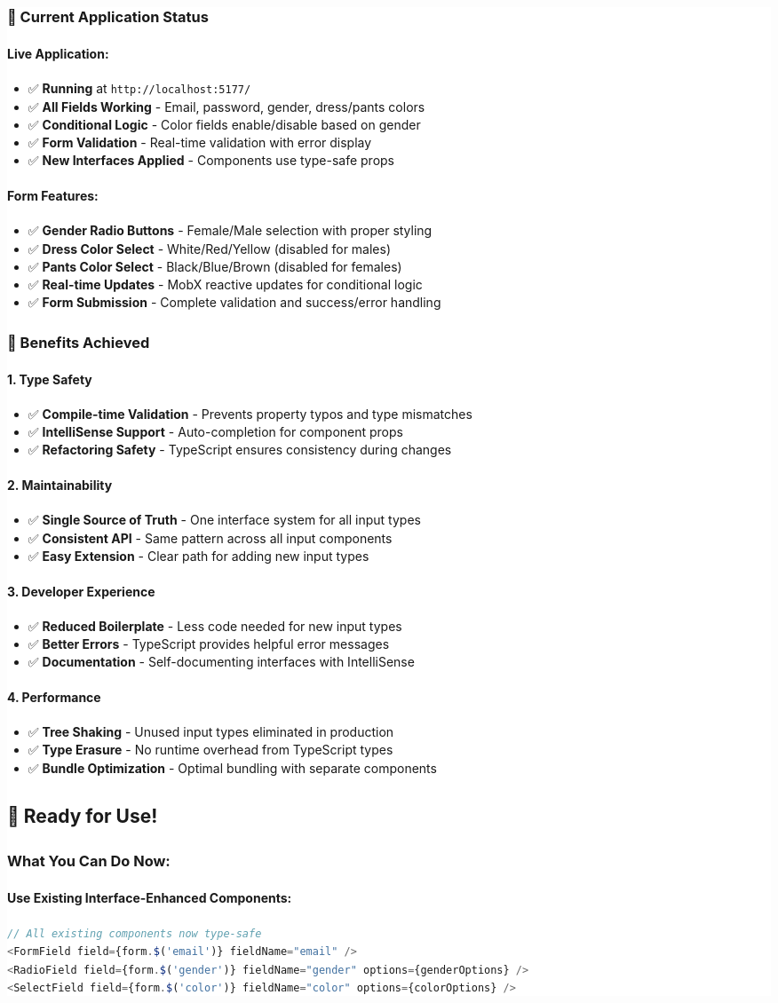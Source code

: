 ### **🚀 Current Application Status**

#### **Live Application:**
- ✅ **Running** at `http://localhost:5177/`
- ✅ **All Fields Working** - Email, password, gender, dress/pants colors
- ✅ **Conditional Logic** - Color fields enable/disable based on gender
- ✅ **Form Validation** - Real-time validation with error display
- ✅ **New Interfaces Applied** - Components use type-safe props

#### **Form Features:**
- ✅ **Gender Radio Buttons** - Female/Male selection with proper styling
- ✅ **Dress Color Select** - White/Red/Yellow (disabled for males)
- ✅ **Pants Color Select** - Black/Blue/Brown (disabled for females)  
- ✅ **Real-time Updates** - MobX reactive updates for conditional logic
- ✅ **Form Submission** - Complete validation and success/error handling

### **🎯 Benefits Achieved**

#### **1. Type Safety**
- ✅ **Compile-time Validation** - Prevents property typos and type mismatches
- ✅ **IntelliSense Support** - Auto-completion for component props
- ✅ **Refactoring Safety** - TypeScript ensures consistency during changes

#### **2. Maintainability**
- ✅ **Single Source of Truth** - One interface system for all input types
- ✅ **Consistent API** - Same pattern across all input components
- ✅ **Easy Extension** - Clear path for adding new input types

#### **3. Developer Experience**
- ✅ **Reduced Boilerplate** - Less code needed for new input types
- ✅ **Better Errors** - TypeScript provides helpful error messages
- ✅ **Documentation** - Self-documenting interfaces with IntelliSense

#### **4. Performance**
- ✅ **Tree Shaking** - Unused input types eliminated in production
- ✅ **Type Erasure** - No runtime overhead from TypeScript types
- ✅ **Bundle Optimization** - Optimal bundling with separate components

## 🌟 **Ready for Use!**

### **What You Can Do Now:**

#### **Use Existing Interface-Enhanced Components:**
```typescript
// All existing components now type-safe
<FormField field={form.$('email')} fieldName="email" />
<RadioField field={form.$('gender')} fieldName="gender" options={genderOptions} />
<SelectField field={form.$('color')} fieldName="color" options={colorOptions} />
```
